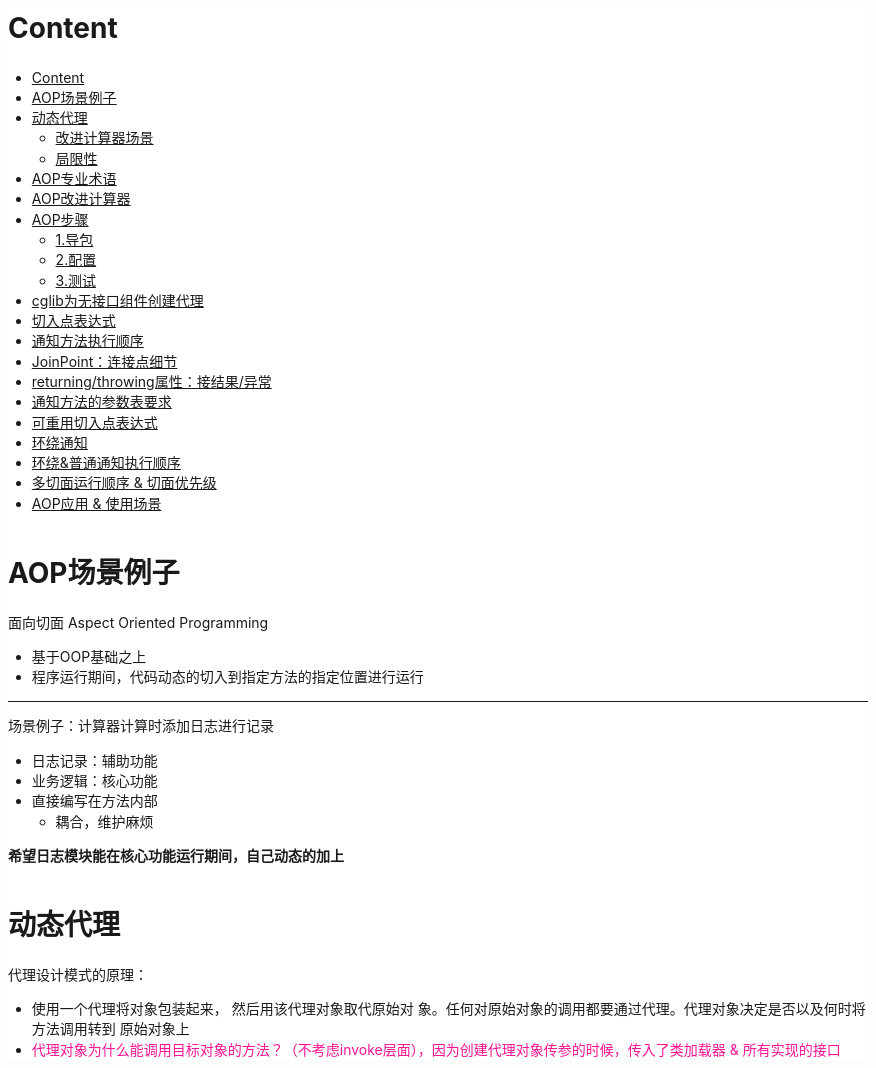 # Content

* [Content](#content)
* [AOP场景例子](#aop场景例子)
* [动态代理](#动态代理)
  * [改进计算器场景](#改进计算器场景)
  * [局限性](#局限性)
* [AOP专业术语](#aop专业术语)
* [AOP改进计算器](#aop改进计算器)
* [AOP步骤](#aop步骤)
  * [1.导包](#1导包)
  * [2.配置](#2配置)
  * [3.测试](#3测试)
* [cglib为无接口组件创建代理](#cglib为无接口组件创建代理)
* [切入点表达式](#切入点表达式)
* [通知方法执行顺序](#通知方法执行顺序)
* [JoinPoint：连接点细节](#joinpoint连接点细节)
* [returning/throwing属性：接结果/异常](#returningthrowing属性接结果异常)
* [通知方法的参数表要求](#通知方法的参数表要求)
* [可重用切入点表达式](#可重用切入点表达式)
* [环绕通知](#环绕通知)
* [环绕&普通通知执行顺序](#环绕普通通知执行顺序)
* [多切面运行顺序 & 切面优先级](#多切面运行顺序--切面优先级)
* [AOP应用 & 使用场景](#aop应用--使用场景)

# AOP场景例子

面向切面 Aspect Oriented Programming

* 基于OOP基础之上
* 程序运行期间，代码动态的切入到指定方法的指定位置进行运行

---

场景例子：计算器计算时添加日志进行记录

* 日志记录：辅助功能
* 业务逻辑：核心功能
* 直接编写在方法内部
  * 耦合，维护麻烦

**希望日志模块能在核心功能运行期间，自己动态的加上**

# 动态代理

代理设计模式的原理：

* 使用一个代理将对象包装起来， 然后用该代理对象取代原始对 象。任何对原始对象的调用都要通过代理。代理对象决定是否以及何时将方法调用转到 原始对象上
* <font color="deeppink">代理对象为什么能调用目标对象的方法？（不考虑invoke层面），因为创建代理对象传参的时候，传入了类加载器 & 所有实现的接口</font>
